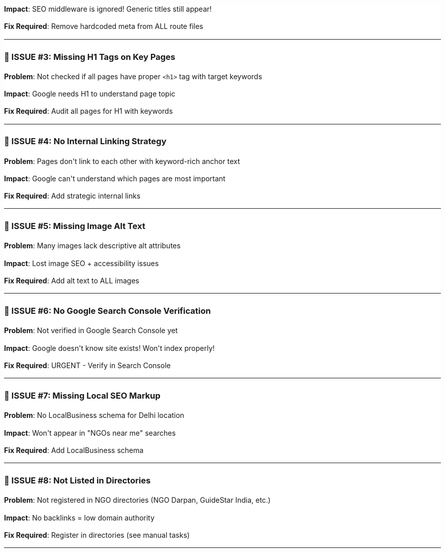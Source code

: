 **Impact**: SEO middleware is ignored! Generic titles still appear!

**Fix Required**: Remove hardcoded meta from ALL route files

---

### 🔴 ISSUE #3: Missing H1 Tags on Key Pages
**Problem**: Not checked if all pages have proper `<h1>` tag with target keywords

**Impact**: Google needs H1 to understand page topic

**Fix Required**: Audit all pages for H1 with keywords

---

### 🔴 ISSUE #4: No Internal Linking Strategy
**Problem**: Pages don't link to each other with keyword-rich anchor text

**Impact**: Google can't understand which pages are most important

**Fix Required**: Add strategic internal links

---

### 🔴 ISSUE #5: Missing Image Alt Text
**Problem**: Many images lack descriptive alt attributes

**Impact**: Lost image SEO + accessibility issues

**Fix Required**: Add alt text to ALL images

---

### 🔴 ISSUE #6: No Google Search Console Verification
**Problem**: Not verified in Google Search Console yet

**Impact**: Google doesn't know site exists! Won't index properly!

**Fix Required**: URGENT - Verify in Search Console

---

### 🔴 ISSUE #7: Missing Local SEO Markup
**Problem**: No LocalBusiness schema for Delhi location

**Impact**: Won't appear in "NGOs near me" searches

**Fix Required**: Add LocalBusiness schema

---

### 🔴 ISSUE #8: Not Listed in Directories
**Problem**: Not registered in NGO directories (NGO Darpan, GuideStar India, etc.)

**Impact**: No backlinks = low domain authority

**Fix Required**: Register in directories (see manual tasks)

---